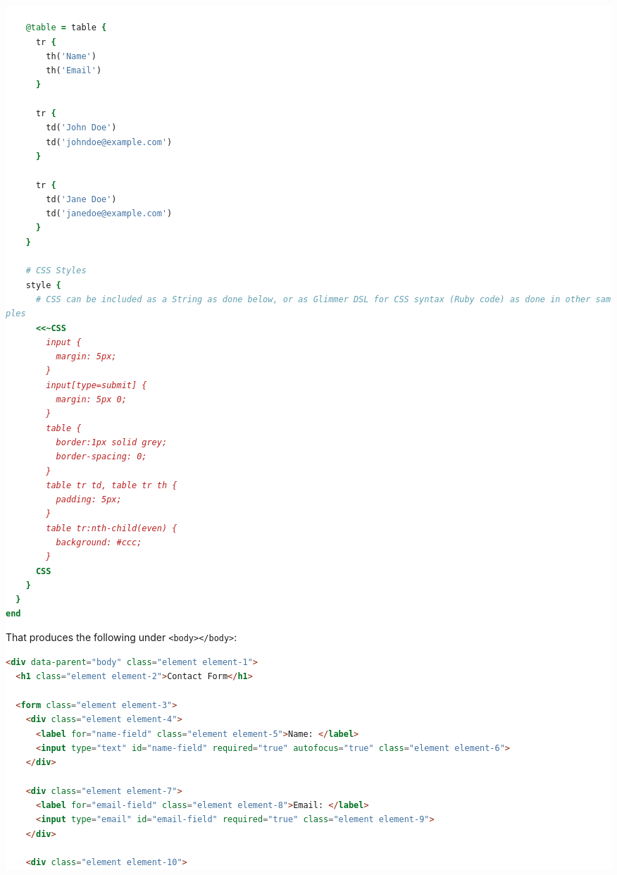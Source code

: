 ```ruby
    
    @table = table {
      tr {
        th('Name')
        th('Email')
      }
      
      tr {
        td('John Doe')
        td('johndoe@example.com')
      }
      
      tr {
        td('Jane Doe')
        td('janedoe@example.com')
      }
    }
    
    # CSS Styles
    style {
      # CSS can be included as a String as done below, or as Glimmer DSL for CSS syntax (Ruby code) as done in other samples
      <<~CSS
        input {
          margin: 5px;
        }
        input[type=submit] {
          margin: 5px 0;
        }
        table {
          border:1px solid grey;
          border-spacing: 0;
        }
        table tr td, table tr th {
          padding: 5px;
        }
        table tr:nth-child(even) {
          background: #ccc;
        }
      CSS
    }
  }
end
```

That produces the following under `<body></body>`:

```html
<div data-parent="body" class="element element-1">
  <h1 class="element element-2">Contact Form</h1>
  
  <form class="element element-3">
    <div class="element element-4">
      <label for="name-field" class="element element-5">Name: </label>
      <input type="text" id="name-field" required="true" autofocus="true" class="element element-6">
    </div>
    
    <div class="element element-7">
      <label for="email-field" class="element element-8">Email: </label>
      <input type="email" id="email-field" required="true" class="element element-9">
    </div>
    
    <div class="element element-10">
```